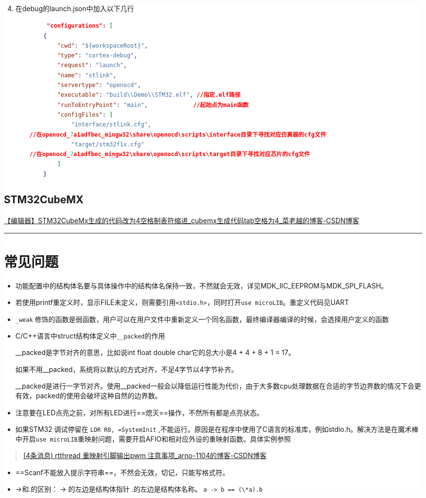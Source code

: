 4. 在debug的launch.json中加入以下几行

    ```json
             "configurations": [
            {
                "cwd": "${workspaceRoot}",
                "type": "cortex-debug",
                "request": "launch",
                "name": "stlink",
                "servertype": "openocd",
                "executable": "build\\Demo\\STM32.elf", //指定.elf路径
                "runToEntryPoint": "main",			   //起始点为main函数
                "configFiles": [
                    "interface/stlink.cfg",
        //在openocd_7a1adfbec_mingw32\share\openocd\scripts\interface目录下寻找对应仿真器的cfg文件
                    "target/stm32f1x.cfg"
        //在openocd_7a1adfbec_mingw32\share\openocd\scripts\target目录下寻找对应芯片的cfg文件
                ]
            }
    ```

## STM32CubeMX

[【编辑器】STM32CubeMx生成的代码改为4空格制表符缩进_cubemx生成代码tab空格为4_菜老越的博客-CSDN博客](https://blog.csdn.net/spiremoon/article/details/111519064)

***
# 常见问题

- 功能配置中的结构体名要与具体操作中的结构体名保持一致，不然就会无效，详见MDK\_IIC\_EEPROM与MDK\_SPI\_FLASH。

- 若使用printf重定义时，显示FILE未定义，则需要引用`<stdio.h>`，同时打开`use microLIB`。重定义代码见UART

- `_weak` 修饰的函数是弱函数，用户可以在用户文件中重新定义一个同名函数，最终编译器编译的时候，会选择用户定义的函数

- C/C++语言中struct结构体定义中`__packed`的作用

    __packed是字节对齐的意思，比如说int float double char它的总大小是4 + 4 + 8 + 1 = 17。

    如果不用__packed，系统将以默认的方式对齐，不足4字节以4字节补齐。

    \_\_packed是进行一字节对齐。使用\_\_packed一般会以降低运行性能为代价，由于大多数cpu处理数据在合适的字节边界数的情况下会更有效，packed的使用会破坏这种自然的边界数。

- 注意要在LED点亮之前，对所有LED进行==熄灭==操作，不然所有都是点亮状态。

- 如果STM32 调试停留在 `LDR R0, =SystemInit` ,不能运行。原因是在程序中使用了C语言的标准库，例如stdio.h。解决方法是在魔术棒中开启`use microLIB`重映射问题，需要开启AFIO和相对应外设的重映射函数。具体实例参照

> [(4条消息) rtthread 重映射引脚输出pwm 注意事项\_arno-1104的博客-CSDN博客](https://blog.csdn.net/spu20134823091/article/details/123362385)

- ==Scanf不能放入提示字符串==，不然会无效，切记，只能写格式符。

- ->和.的区别：
    -> 的左边是结构体指针   .的左边是结构体名称。
    `a -> b == (\*a).b`
